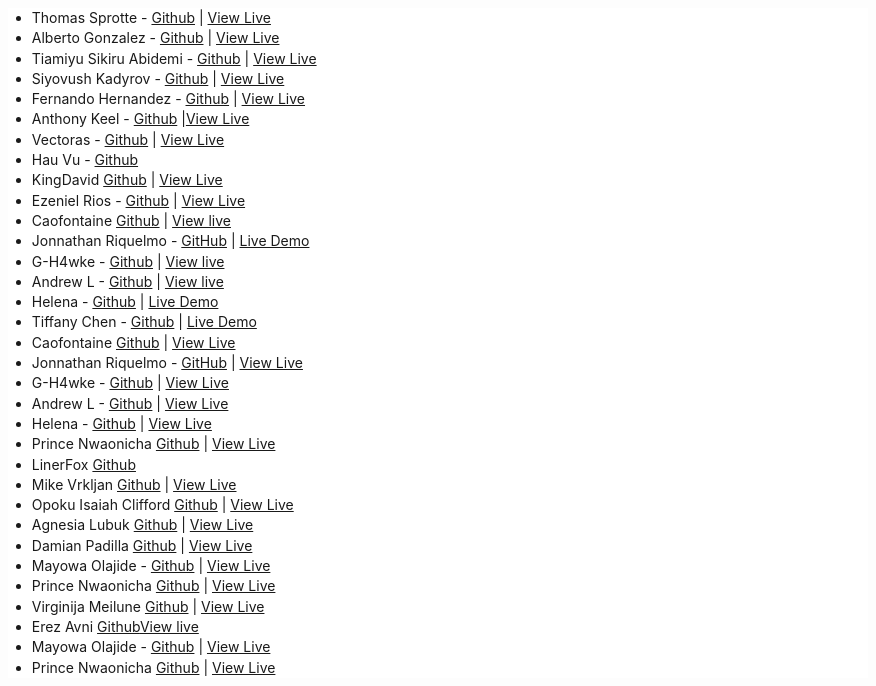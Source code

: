 - Thomas Sprotte - [Github](https://github.com/JustTom77/ChuckNorris-Joke-Generator) | [View Live](https://justtom77.github.io/ChuckNorris-Joke-Generator/)
- Alberto Gonzalez - [Github](https://github.com/ajsaenz1091/quote-generator) | [View Live](https://ajsaenz1091.github.io/quote-generator/)
- Tiamiyu Sikiru Abidemi - [Github](https://github.com/AbidemiT/quote-generator) | [View Live](https://abidemiquotegenerator.netlify.app/)
- Siyovush Kadyrov - [Github](https://github.com/SYOM29/quote-generator) | [View Live](https://syom29.github.io/quote-generator/)
- Fernando Hernandez - [Github](https://github.com/datenshi/quote-generator) | [View Live](https://datenshi.github.io/quote-generator/)
- Anthony Keel - [Github](https://github.com/Anthony-Keel) |[View Live](https://anthony-keel.github.io/QuoteGenerator/)
- Vectoras - [Github](https://github.com/Vectoras/ztm-20-js-projects) | [View Live](https://ztm20jsprojects.netlify.app/)
- Hau Vu - [Github](https://github.com/hauvudev/quote-generator)
- KingDavid [Github](https://github.com/ronalking182) | [View Live](https://github.com/ronalking182/Quote-Generator)
- Ezeniel Rios - [Github](https://github.com/ezenielrios/Quote-Generator) | [View Live](https://ezenielrios.github.io/Quote-Generator/)
- Caofontaine [Github](https://github.com/caofontaine) | [View live](https://caofontaine.github.io/quote-generator/)
- Jonnathan Riquelmo - [GitHub](https://github.com/JonnathanRiquelmo/quote-generator) | [Live Demo](https://jonnathanriquelmo.github.io/quote-generator/)
- G-H4wke - [Github](https://github.com/G-H4wke/quote-generator) | [View live](https://g-h4wke.github.io/quote-generator/)
- Andrew L - [Github](https://github.com/levelingup/quote-generator) | [View live](https://levelingup.github.io/quote-generator/)
- Helena - [Github](https://github.com/Helena2018/quote-generator) | [Live Demo](https://helena2018.github.io/quote-generator/)
- Tiffany Chen - [Github](https://github.com/yinjuchen/QuotesGenerator) | [Live Demo](https://yinjuchen.github.io/QuotesGenerator/)
- Caofontaine [Github](https://github.com/caofontaine) | [View Live](https://caofontaine.github.io/quote-generator/)
- Jonnathan Riquelmo - [GitHub](https://github.com/JonnathanRiquelmo/quote-generator) | [View Live](https://jonnathanriquelmo.github.io/quote-generator/)
- G-H4wke - [Github](https://github.com/G-H4wke/quote-generator) | [View Live](https://g-h4wke.github.io/quote-generator/)
- Andrew L - [Github](https://github.com/levelingup/quote-generator) | [View Live](https://levelingup.github.io/quote-generator/)
- Helena - [Github](https://github.com/Helena2018/quote-generator) | [View Live](https://helena2018.github.io/quote-generator/)
- Prince Nwaonicha [Github](https://github.com/TheFirstCodeBender/Quote-Generator) | [View Live](https://thefirstcodebender.github.io/Quote-Generator/)
- LinerFox [Github](https://github.com/LinerFox/quote_generator)
- Mike Vrkljan [Github](https://github.com/vrkljam/quote-generator) | [View Live](https://vrkljam.github.io/quote-generator/)
- Opoku Isaiah Clifford [Github](https://github.com/Clifftech123) | [View Live](https://clifftech123.github.io/js_quote-generator/)
- Agnesia Lubuk [Github](https://github.com/agnesia-lubuk/quote-generator) | [View Live](https://agnesia-lubuk.github.io/quote-generator/)
- Damian Padilla [Github](https://github.com/Damianpad/quote-generator) | [View Live](https://damianpad.github.io/quote-generator/)
- Mayowa Olajide - [Github](https://github.com/Mayorman07/Autoquote.git) | [View Live](https://mayorman07.github.io/Autoquote/)
- Prince Nwaonicha [Github](https://github.com/TheFirstCodeBender/Quote-Generator) | [View Live](https://thefirstcodebender.github.io/Quote-Generator/)
- Virginija Meilune [Github](https://github.com/meilune/quote-generator) | [View Live](https://github.com/meilune/quote-generator)
- Erez Avni [Github](http://github.com/ErezAvni9)[View live](https://erezavni9.github.io/My-quote-generator/)
- Mayowa Olajide - [Github](https://github.com/Mayorman07/Autoquote.git) | [View Live](https://mayorman07.github.io/Autoquote/)
- Prince Nwaonicha [Github](https://github.com/TheFirstCodeBender/Quote-Generator) | [View Live](https://thefirstcodebender.github.io/Quote-Generator/)